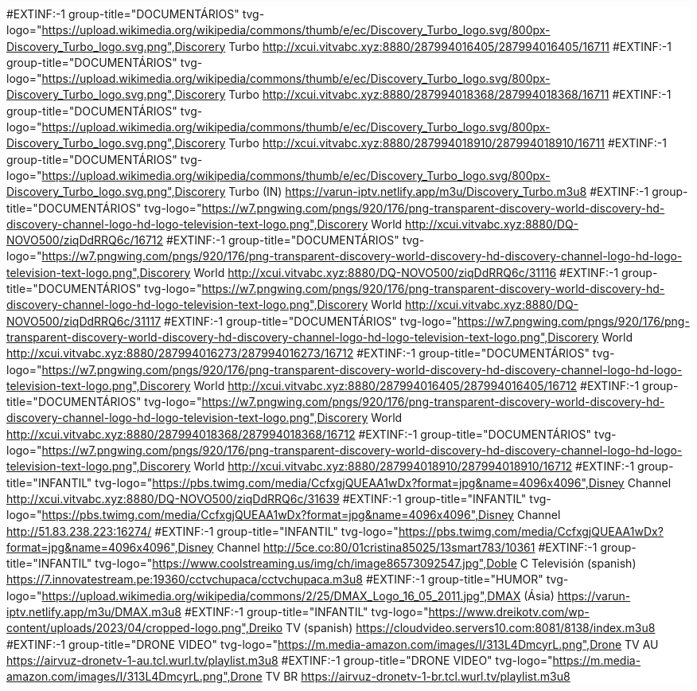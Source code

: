 #EXTINF:-1 group-title="DOCUMENTÁRIOS" tvg-logo="https://upload.wikimedia.org/wikipedia/commons/thumb/e/ec/Discovery_Turbo_logo.svg/800px-Discovery_Turbo_logo.svg.png",Discorery Turbo
http://xcui.vitvabc.xyz:8880/287994016405/287994016405/16711
#EXTINF:-1 group-title="DOCUMENTÁRIOS" tvg-logo="https://upload.wikimedia.org/wikipedia/commons/thumb/e/ec/Discovery_Turbo_logo.svg/800px-Discovery_Turbo_logo.svg.png",Discorery Turbo
http://xcui.vitvabc.xyz:8880/287994018368/287994018368/16711
#EXTINF:-1 group-title="DOCUMENTÁRIOS" tvg-logo="https://upload.wikimedia.org/wikipedia/commons/thumb/e/ec/Discovery_Turbo_logo.svg/800px-Discovery_Turbo_logo.svg.png",Discorery Turbo
http://xcui.vitvabc.xyz:8880/287994018910/287994018910/16711
#EXTINF:-1 group-title="DOCUMENTÁRIOS" tvg-logo="https://upload.wikimedia.org/wikipedia/commons/thumb/e/ec/Discovery_Turbo_logo.svg/800px-Discovery_Turbo_logo.svg.png",Discorery Turbo (IN)
https://varun-iptv.netlify.app/m3u/Discovery_Turbo.m3u8
#EXTINF:-1 group-title="DOCUMENTÁRIOS" tvg-logo="https://w7.pngwing.com/pngs/920/176/png-transparent-discovery-world-discovery-hd-discovery-channel-logo-hd-logo-television-text-logo.png",Discorery World
http://xcui.vitvabc.xyz:8880/DQ-NOVO500/ziqDdRRQ6c/16712
#EXTINF:-1 group-title="DOCUMENTÁRIOS" tvg-logo="https://w7.pngwing.com/pngs/920/176/png-transparent-discovery-world-discovery-hd-discovery-channel-logo-hd-logo-television-text-logo.png",Discorery World
http://xcui.vitvabc.xyz:8880/DQ-NOVO500/ziqDdRRQ6c/31116
#EXTINF:-1 group-title="DOCUMENTÁRIOS" tvg-logo="https://w7.pngwing.com/pngs/920/176/png-transparent-discovery-world-discovery-hd-discovery-channel-logo-hd-logo-television-text-logo.png",Discorery World
http://xcui.vitvabc.xyz:8880/DQ-NOVO500/ziqDdRRQ6c/31117
#EXTINF:-1 group-title="DOCUMENTÁRIOS" tvg-logo="https://w7.pngwing.com/pngs/920/176/png-transparent-discovery-world-discovery-hd-discovery-channel-logo-hd-logo-television-text-logo.png",Discorery World
http://xcui.vitvabc.xyz:8880/287994016273/287994016273/16712
#EXTINF:-1 group-title="DOCUMENTÁRIOS" tvg-logo="https://w7.pngwing.com/pngs/920/176/png-transparent-discovery-world-discovery-hd-discovery-channel-logo-hd-logo-television-text-logo.png",Discorery World
http://xcui.vitvabc.xyz:8880/287994016405/287994016405/16712
#EXTINF:-1 group-title="DOCUMENTÁRIOS" tvg-logo="https://w7.pngwing.com/pngs/920/176/png-transparent-discovery-world-discovery-hd-discovery-channel-logo-hd-logo-television-text-logo.png",Discorery World
http://xcui.vitvabc.xyz:8880/287994018368/287994018368/16712
#EXTINF:-1 group-title="DOCUMENTÁRIOS" tvg-logo="https://w7.pngwing.com/pngs/920/176/png-transparent-discovery-world-discovery-hd-discovery-channel-logo-hd-logo-television-text-logo.png",Discorery World
http://xcui.vitvabc.xyz:8880/287994018910/287994018910/16712
#EXTINF:-1 group-title="INFANTIL" tvg-logo="https://pbs.twimg.com/media/CcfxgjQUEAA1wDx?format=jpg&name=4096x4096",Disney Channel
http://xcui.vitvabc.xyz:8880/DQ-NOVO500/ziqDdRRQ6c/31639
#EXTINF:-1 group-title="INFANTIL" tvg-logo="https://pbs.twimg.com/media/CcfxgjQUEAA1wDx?format=jpg&name=4096x4096",Disney Channel
http://51.83.238.223:16274/
#EXTINF:-1 group-title="INFANTIL" tvg-logo="https://pbs.twimg.com/media/CcfxgjQUEAA1wDx?format=jpg&name=4096x4096",Disney Channel
http://5ce.co:80/01cristina85025/13smart783/10361
#EXTINF:-1 group-title="INFANTIL" tvg-logo="https://www.coolstreaming.us/img/ch/image86573092547.jpg",Doble C Televisión (spanish)
https://7.innovatestream.pe:19360/cctvchupaca/cctvchupaca.m3u8
#EXTINF:-1 group-title="HUMOR" tvg-logo="https://upload.wikimedia.org/wikipedia/commons/2/25/DMAX_Logo_16_05_2011.jpg",DMAX (Ásia)
https://varun-iptv.netlify.app/m3u/DMAX.m3u8
#EXTINF:-1 group-title="INFANTIL" tvg-logo="https://www.dreikotv.com/wp-content/uploads/2023/04/cropped-logo.png",Dreiko TV (spanish)
https://cloudvideo.servers10.com:8081/8138/index.m3u8
#EXTINF:-1 group-title="DRONE VIDEO" tvg-logo="https://m.media-amazon.com/images/I/313L4DmcyrL.png",Drone TV AU
https://airvuz-dronetv-1-au.tcl.wurl.tv/playlist.m3u8
#EXTINF:-1 group-title="DRONE VIDEO" tvg-logo="https://m.media-amazon.com/images/I/313L4DmcyrL.png",Drone TV BR
https://airvuz-dronetv-1-br.tcl.wurl.tv/playlist.m3u8